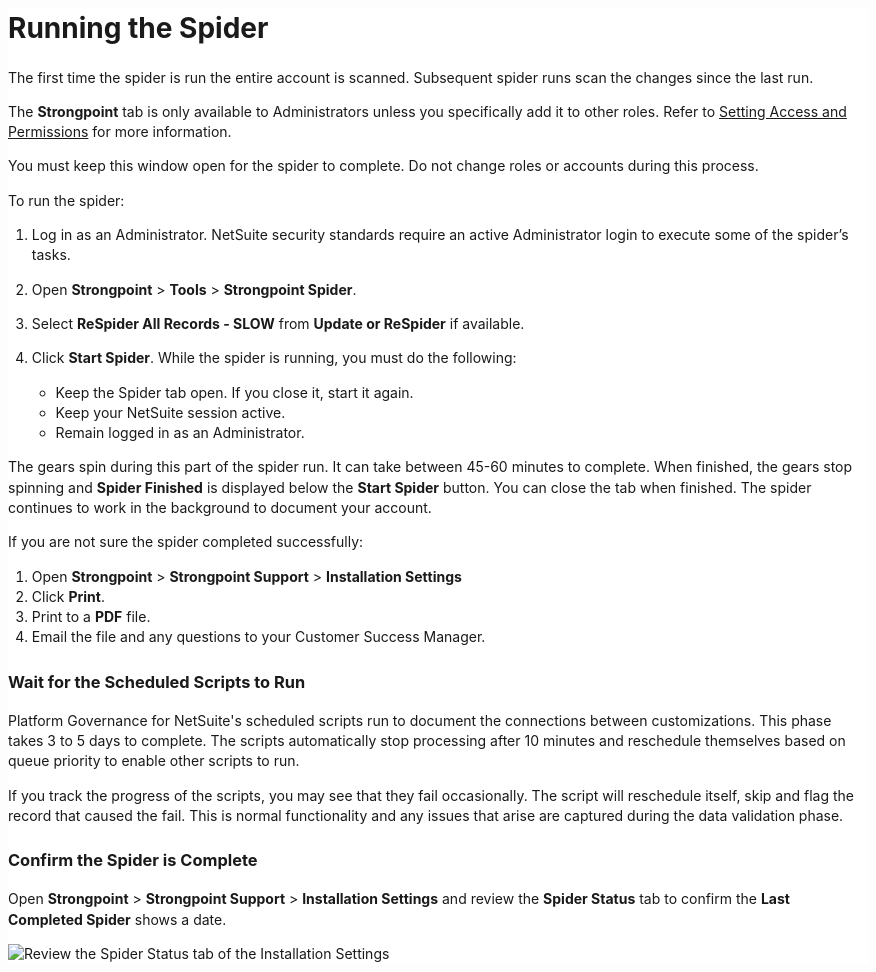 # Running the Spider

The first time the spider is run the entire account is scanned. Subsequent spider runs scan the
changes since the last run.

The **Strongpoint** tab is only available to Administrators unless you specifically add it to other
roles. Refer to [Setting Access and Permissions](/docs/platgovnetsuite/installing_strongpoint/setting_strongpoint_tab_access.md) for more
information.

You must keep this window open for the spider to complete. Do not change roles or accounts during
this process.

To run the spider:

1. Log in as an Administrator. NetSuite security standards require an active Administrator login to
   execute some of the spider’s tasks.
2. Open **Strongpoint** > **Tools** > **Strongpoint Spider**.
3. Select **ReSpider All Records - SLOW** from **Update or ReSpider** if available.
4. Click **Start Spider**. While the spider is running, you must do the following:

   - Keep the Spider tab open. If you close it, start it again.
   - Keep your NetSuite session active.
   - Remain logged in as an Administrator.

The gears spin during this part of the spider run. It can take between 45-60 minutes to complete.
When finished, the gears stop spinning and **Spider Finished** is displayed below the **Start
Spider** button. You can close the tab when finished. The spider continues to work in the background
to document your account.

If you are not sure the spider completed successfully:

1. Open **Strongpoint** > **Strongpoint Support** > **Installation Settings**
2. Click **Print**.
3. Print to a **PDF** file.
4. Email the file and any questions to your Customer Success Manager.

### Wait for the Scheduled Scripts to Run

Platform Governance for NetSuite's scheduled scripts run to document the connections between
customizations. This phase takes 3 to 5 days to complete. The scripts automatically stop processing
after 10 minutes and reschedule themselves based on queue priority to enable other scripts to run.

If you track the progress of the scripts, you may see that they fail occasionally. The script will
reschedule itself, skip and flag the record that caused the fail. This is normal functionality and
any issues that arise are captured during the data validation phase.

### Confirm the Spider is Complete

Open **Strongpoint** > **Strongpoint Support** > **Installation Settings** and review the **Spider
Status** tab to confirm the **Last Completed Spider** shows a date.

![Review the Spider Status tab of the Installation Settings](/img/product_docs/platgovnetsuite/installing_strongpoint/install_settings_spider_status.webp)
